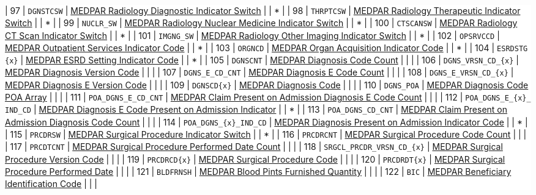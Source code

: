 |      97 | `DGNSTCSW`                  | [MEDPAR Radiology Diagnostic Indicator Switch](variables/medpar-rif.md#medpar-radiology-diagnostic-indicator-switch)                                   |              | *            |
|      98 | `THRPTCSW`                  | [MEDPAR Radiology Therapeutic Indicator Switch](variables/medpar-rif.md#medpar-radiology-therapeutic-indicator-switch)                                 |              | *            |
|      99 | `NUCLR_SW`                  | [MEDPAR Radiology Nuclear Medicine Indicator Switch](variables/medpar-rif.md#medpar-radiology-nuclear-medicine-indicator-switch)                       |              | *            |
|     100 | `CTSCANSW`                  | [MEDPAR Radiology CT Scan Indicator Switch](variables/medpar-rif.md#medpar-radiology-ct-scan-indicator-switch)                                         |              | *            |
|     101 | `IMGNG_SW`                  | [MEDPAR Radiology Other Imaging Indicator Switch](variables/medpar-rif.md#medpar-radiology-other-imaging-indicator-switch)                             |              | *            |
|     102 | `OPSRVCCD`                  | [MEDPAR Outpatient Services Indicator Code](variables/medpar-rif.md#medpar-outpatient-services-indicator-code)                                         |              | *            |
|     103 | `ORGNCD`                    | [MEDPAR Organ Acquisition Indicator Code](variables/medpar-rif.md#medpar-organ-acquisition-indicator-code)                                             |              | *            |
|     104 | `ESRDSTG{x}`                | [MEDPAR ESRD Setting Indicator Code](variables/medpar-rif.md#medpar-esrd-setting-indicator-code)                                                       |              | *            |
|     105 | `DGNSCNT`                   | [MEDPAR Diagnosis Code Count](variables/medpar-rif.md#medpar-diagnosis-code-count)                                                                     |              |              |
|     106 | `DGNS_VRSN_CD_{x}`          | [MEDPAR Diagnosis Version Code](variables/medpar-rif.md#medpar-diagnosis-version-code)                                                                 |              |              |
|     107 | `DGNS_E_CD_CNT`             | [MEDPAR Diagnosis E Code Count](variables/medpar-rif.md#medpar-diagnosis-e-code-count)                                                                 |              |              |
|     108 | `DGNS_E_VRSN_CD_{x}`        | [MEDPAR Diagnosis E Version Code](variables/medpar-rif.md#medpar-diagnosis-e-version-code)                                                             |              |              |
|     109 | `DGNSCD{x}`                 | [MEDPAR Diagnosis Code](variables/medpar-rif.md#medpar-diagnosis-code)                                                                                 |              |              |
|     110 | `DGNS_POA`                  | [MEDPAR Diagnosis Code POA Array](variables/medpar-rif.md#medpar-diagnosis-code-poa-array)                                                             |              |              |
|     111 | `POA_DGNS_E_CD_CNT`         | [MEDPAR Claim Present on Admission Diagnosis E Code Count](variables/medpar-rif.md#medpar-claim-present-on-admission-diagnosis-e-code-count)           |              |              |
|     112 | `POA_DGNS_E_{x}_IND_CD`     | [MEDPAR Diagnosis E Code Present on Admission Indicator](variables/medpar-rif.md#medpar-diagnosis-e-code-present-on-admission-indicator)               |              | *            |
|     113 | `POA_DGNS_CD_CNT`           | [MEDPAR Claim Present on Admission Diagnosis Code Count](variables/medpar-rif.md#medpar-claim-present-on-admission-diagnosis-code-count)               |              |              |
|     114 | `POA_DGNS_{x}_IND_CD`       | [MEDPAR Diagnosis Present on Admission Indicator Code](variables/medpar-rif.md#medpar-diagnosis-present-on-admission-indicator-code)                   |              | *            |
|     115 | `PRCDRSW`                   | [MEDPAR Surgical Procedure Indicator Switch](variables/medpar-rif.md#medpar-surgical-procedure-indicator-switch)                                       |              | *            |
|     116 | `PRCDRCNT`                  | [MEDPAR Surgical Procedure Code Count](variables/medpar-rif.md#medpar-surgical-procedure-code-count)                                                   |              |              |
|     117 | `PRCDTCNT`                  | [MEDPAR Surgical Procedure Performed Date Count](variables/medpar-rif.md#medpar-surgical-procedure-performed-date-count)                               |              |              |
|     118 | `SRGCL_PRCDR_VRSN_CD_{x}`   | [MEDPAR Surgical Procedure Version Code](variables/medpar-rif.md#medpar-surgical-procedure-version-code)                                               |              |              |
|     119 | `PRCDRCD{x}`                | [MEDPAR Surgical Procedure Code](variables/medpar-rif.md#medpar-surgical-procedure-code)                                                               |              |              |
|     120 | `PRCDRDT{x}`                | [MEDPAR Surgical Procedure Performed Date](variables/medpar-rif.md#medpar-surgical-procedure-performed-date)                                           |              |              |
|     121 | `BLDFRNSH`                  | [MEDPAR Blood Pints Furnished Quantity](variables/medpar-rif.md#medpar-blood-pints-furnished-quantity)                                                 |              |              |
|     122 | `BIC`                       | [MEDPAR Beneficiary Identification Code](variables/medpar-rif.md#medpar-beneficiary-identification-code)                                               |              |              |